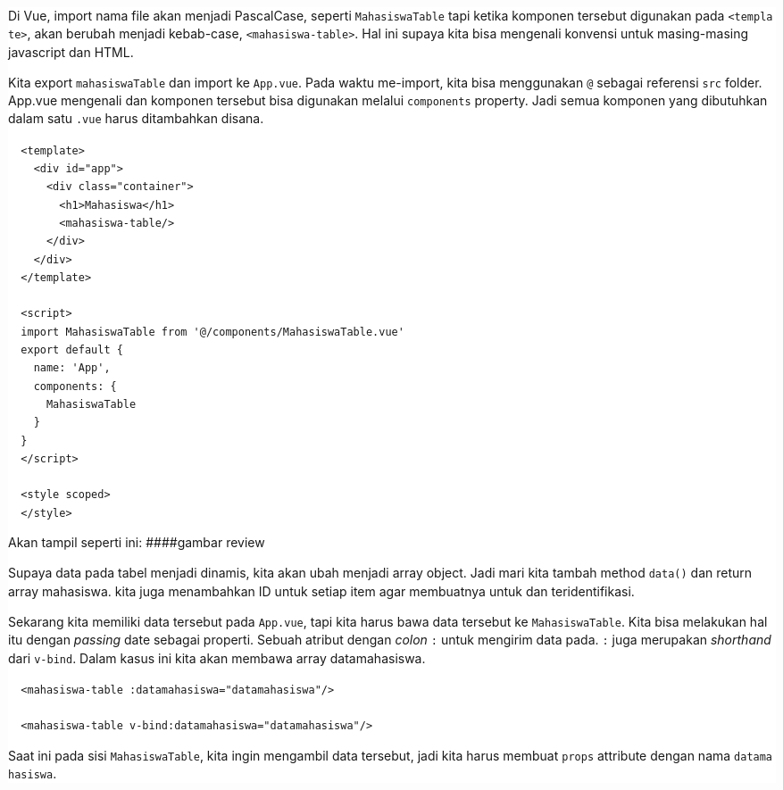 ```vue
```

Di Vue, import nama file akan menjadi PascalCase, seperti `MahasiswaTable` tapi ketika komponen tersebut digunakan pada `<template>`, akan berubah menjadi kebab-case, `<mahasiswa-table>`. Hal ini supaya kita bisa mengenali konvensi untuk masing-masing javascript dan HTML.

Kita export `mahasiswaTable` dan import ke `App.vue`. Pada waktu me-import, kita bisa menggunakan `@` sebagai referensi `src` folder. App.vue mengenali dan komponen tersebut bisa digunakan melalui `components` property. Jadi semua komponen yang dibutuhkan dalam satu `.vue` harus ditambahkan disana.

```vue
  <template>
    <div id="app">
      <div class="container">
        <h1>Mahasiswa</h1>
        <mahasiswa-table/>
      </div>
    </div>
  </template>

  <script>
  import MahasiswaTable from '@/components/MahasiswaTable.vue'
  export default {
    name: 'App',
    components: {
      MahasiswaTable
    }
  }
  </script>

  <style scoped>
  </style>
```

Akan tampil seperti ini:
####gambar review

Supaya data pada tabel menjadi dinamis, kita akan ubah menjadi array object. Jadi mari kita tambah method `data()` dan return array mahasiswa. kita juga menambahkan ID untuk setiap item agar membuatnya untuk dan teridentifikasi.

Sekarang kita memiliki data tersebut pada `App.vue`, tapi kita harus bawa data tersebut ke `MahasiswaTable`. Kita bisa melakukan hal itu dengan *passing* date sebagai properti. Sebuah atribut dengan *colon* `:` untuk mengirim data pada. `:` juga merupakan *shorthand* dari `v-bind`. Dalam kasus ini kita akan membawa array datamahasiswa.

```vue
  <mahasiswa-table :datamahasiswa="datamahasiswa"/>
  
  <mahasiswa-table v-bind:datamahasiswa="datamahasiswa"/>
```

Saat ini pada sisi `MahasiswaTable`, kita ingin mengambil data tersebut, jadi kita harus membuat `props` attribute dengan nama `datamahasiswa`.
